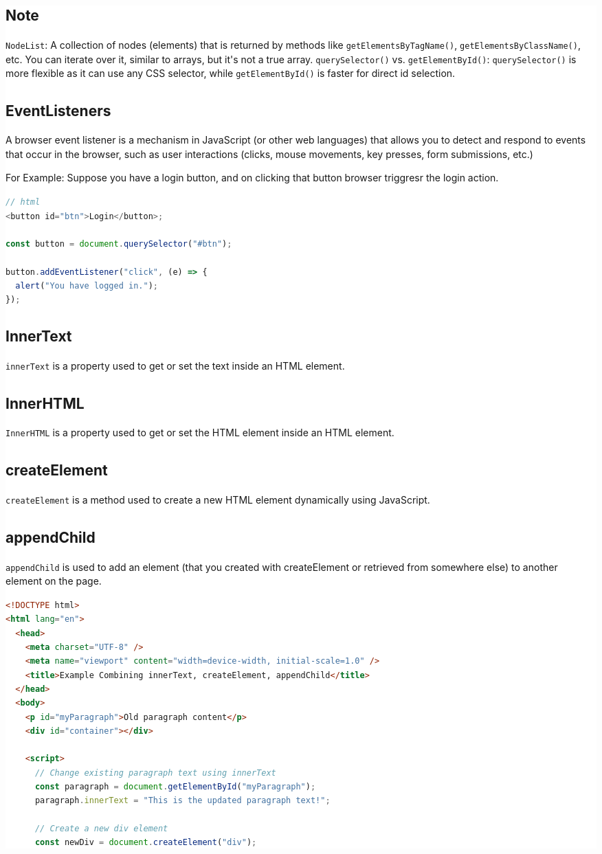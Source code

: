 ## Note

`NodeList`: A collection of nodes (elements) that is returned by methods like `getElementsByTagName()`, `getElementsByClassName()`, etc. You can iterate over it, similar to arrays, but it's not a true array.
`querySelector()` vs. `getElementById()`: `querySelector()` is more flexible as it can use any CSS selector, while `getElementById()` is faster for direct id selection.

## EventListeners

A browser event listener is a mechanism in JavaScript (or other web languages) that allows you to detect and respond to events that occur in the browser, such as user interactions (clicks, mouse movements, key presses, form submissions, etc.)

For Example: Suppose you have a login button, and on clicking that button browser triggresr the login action.

```js
// html
<button id="btn">Login</button>;

const button = document.querySelector("#btn");

button.addEventListener("click", (e) => {
  alert("You have logged in.");
});
```

## InnerText

`innerText` is a property used to get or set the text inside an HTML element.

## InnerHTML

`InnerHTML` is a property used to get or set the HTML element inside an HTML element.

## createElement

`createElement` is a method used to create a new HTML element dynamically using JavaScript.

## appendChild

`appendChild` is used to add an element (that you created with createElement or retrieved from somewhere else) to another element on the page.

```html
<!DOCTYPE html>
<html lang="en">
  <head>
    <meta charset="UTF-8" />
    <meta name="viewport" content="width=device-width, initial-scale=1.0" />
    <title>Example Combining innerText, createElement, appendChild</title>
  </head>
  <body>
    <p id="myParagraph">Old paragraph content</p>
    <div id="container"></div>

    <script>
      // Change existing paragraph text using innerText
      const paragraph = document.getElementById("myParagraph");
      paragraph.innerText = "This is the updated paragraph text!";

      // Create a new div element
      const newDiv = document.createElement("div");
```